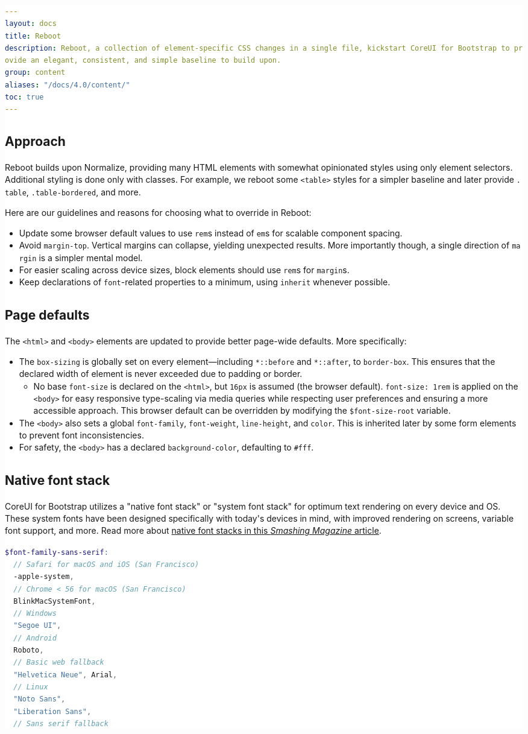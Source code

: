 ```yaml
---
layout: docs
title: Reboot
description: Reboot, a collection of element-specific CSS changes in a single file, kickstart CoreUI for Bootstrap to provide an elegant, consistent, and simple baseline to build upon.
group: content
aliases: "/docs/4.0/content/"
toc: true
---
```


## Approach

Reboot builds upon Normalize, providing many HTML elements with somewhat opinionated styles using only element selectors. Additional styling is done only with classes. For example, we reboot some `<table>` styles for a simpler baseline and later provide `.table`, `.table-bordered`, and more.

Here are our guidelines and reasons for choosing what to override in Reboot:

- Update some browser default values to use `rem`s instead of `em`s for scalable component spacing.
- Avoid `margin-top`. Vertical margins can collapse, yielding unexpected results. More importantly though, a single direction of `margin` is a simpler mental model.
- For easier scaling across device sizes, block elements should use `rem`s for `margin`s.
- Keep declarations of `font`-related properties to a minimum, using `inherit` whenever possible.

## Page defaults

The `<html>` and `<body>` elements are updated to provide better page-wide defaults. More specifically:

- The `box-sizing` is globally set on every element—including `*::before` and `*::after`, to `border-box`. This ensures that the declared width of element is never exceeded due to padding or border.
  - No base `font-size` is declared on the `<html>`, but `16px` is assumed (the browser default). `font-size: 1rem` is applied on the `<body>` for easy responsive type-scaling via media queries while respecting user preferences and ensuring a more accessible approach. This browser default can be overridden by modifying the `$font-size-root` variable.
- The `<body>` also sets a global `font-family`, `font-weight`, `line-height`, and `color`. This is inherited later by some form elements to prevent font inconsistencies.
- For safety, the `<body>` has a declared `background-color`, defaulting to `#fff`.

## Native font stack

CoreUI for Bootstrap utilizes a "native font stack" or "system font stack" for optimum text rendering on every device and OS. These system fonts have been designed specifically with today's devices in mind, with improved rendering on screens, variable font support, and more. Read more about [native font stacks in this *Smashing Magazine* article](https://www.smashingmagazine.com/2015/11/using-system-ui-fonts-practical-guide/).

```scss
$font-family-sans-serif:
  // Safari for macOS and iOS (San Francisco)
  -apple-system,
  // Chrome < 56 for macOS (San Francisco)
  BlinkMacSystemFont,
  // Windows
  "Segoe UI",
  // Android
  Roboto,
  // Basic web fallback
  "Helvetica Neue", Arial,
  // Linux
  "Noto Sans",
  "Liberation Sans",
  // Sans serif fallback
```